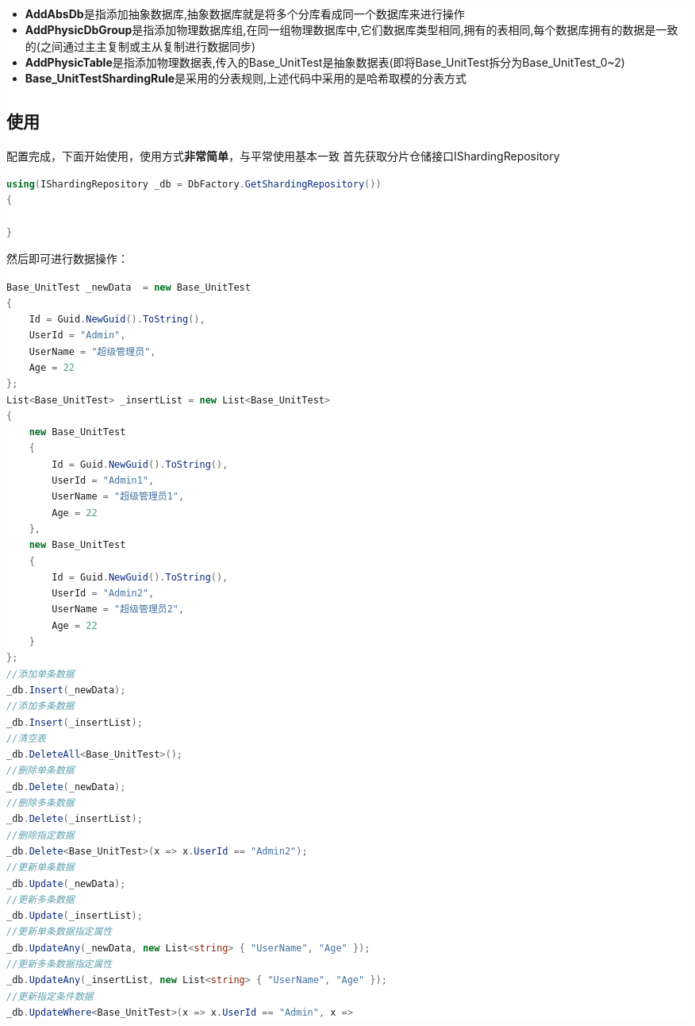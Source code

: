 - **AddAbsDb**是指添加抽象数据库,抽象数据库就是将多个分库看成同一个数据库来进行操作
- **AddPhysicDbGroup**是指添加物理数据库组,在同一组物理数据库中,它们数据库类型相同,拥有的表相同,每个数据库拥有的数据是一致的(之间通过主主复制或主从复制进行数据同步)
- **AddPhysicTable**是指添加物理数据表,传入的Base_UnitTest是抽象数据表(即将Base_UnitTest拆分为Base_UnitTest_0~2)
- **Base_UnitTestShardingRule**是采用的分表规则,上述代码中采用的是哈希取模的分表方式

## 使用
配置完成，下面开始使用，使用方式**非常简单**，与平常使用基本一致
首先获取分片仓储接口IShardingRepository

```c#
using(IShardingRepository _db = DbFactory.GetShardingRepository())
{

}
```
然后即可进行数据操作：

```c#
Base_UnitTest _newData  = new Base_UnitTest
{
    Id = Guid.NewGuid().ToString(),
    UserId = "Admin",
    UserName = "超级管理员",
    Age = 22
};
List<Base_UnitTest> _insertList = new List<Base_UnitTest>
{
    new Base_UnitTest
    {
        Id = Guid.NewGuid().ToString(),
        UserId = "Admin1",
        UserName = "超级管理员1",
        Age = 22
    },
    new Base_UnitTest
    {
        Id = Guid.NewGuid().ToString(),
        UserId = "Admin2",
        UserName = "超级管理员2",
        Age = 22
    }
};
//添加单条数据
_db.Insert(_newData);
//添加多条数据
_db.Insert(_insertList);
//清空表
_db.DeleteAll<Base_UnitTest>();
//删除单条数据
_db.Delete(_newData);
//删除多条数据
_db.Delete(_insertList);
//删除指定数据
_db.Delete<Base_UnitTest>(x => x.UserId == "Admin2");
//更新单条数据
_db.Update(_newData);
//更新多条数据
_db.Update(_insertList);
//更新单条数据指定属性
_db.UpdateAny(_newData, new List<string> { "UserName", "Age" });
//更新多条数据指定属性
_db.UpdateAny(_insertList, new List<string> { "UserName", "Age" });
//更新指定条件数据
_db.UpdateWhere<Base_UnitTest>(x => x.UserId == "Admin", x =>
```